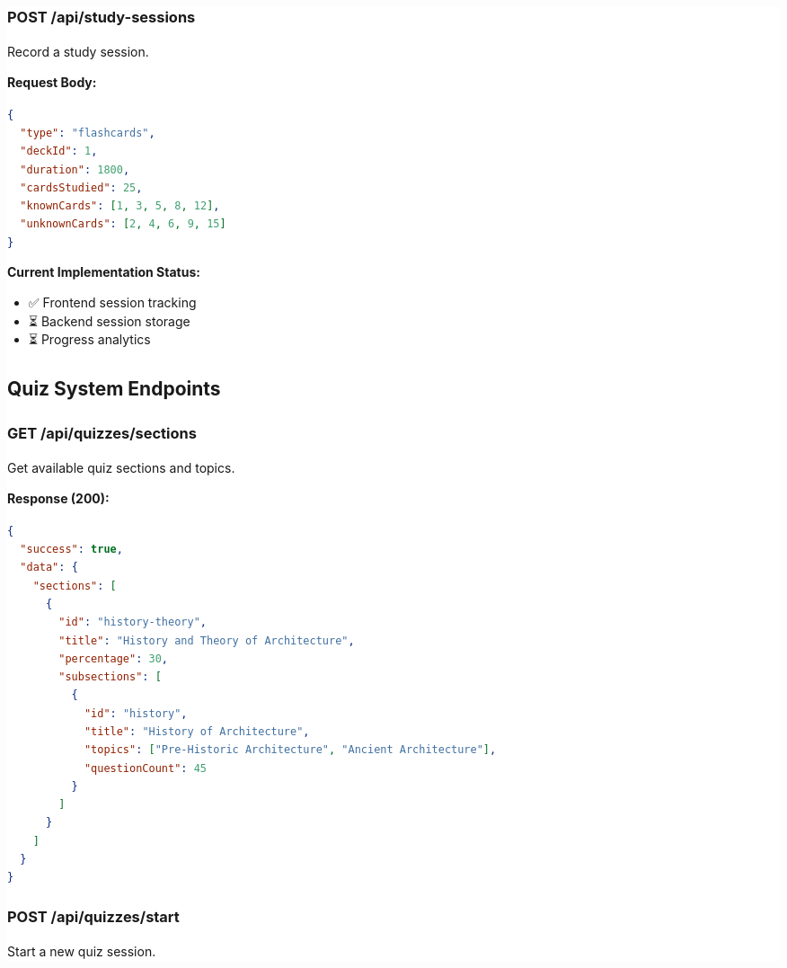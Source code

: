 ### POST /api/study-sessions
Record a study session.

**Request Body:**
```json
{
  "type": "flashcards",
  "deckId": 1,
  "duration": 1800,
  "cardsStudied": 25,
  "knownCards": [1, 3, 5, 8, 12],
  "unknownCards": [2, 4, 6, 9, 15]
}
```

**Current Implementation Status:**
- ✅ Frontend session tracking
- ⏳ Backend session storage
- ⏳ Progress analytics

## Quiz System Endpoints

### GET /api/quizzes/sections
Get available quiz sections and topics.

**Response (200):**
```json
{
  "success": true,
  "data": {
    "sections": [
      {
        "id": "history-theory",
        "title": "History and Theory of Architecture",
        "percentage": 30,
        "subsections": [
          {
            "id": "history",
            "title": "History of Architecture",
            "topics": ["Pre-Historic Architecture", "Ancient Architecture"],
            "questionCount": 45
          }
        ]
      }
    ]
  }
}
```

### POST /api/quizzes/start
Start a new quiz session.
